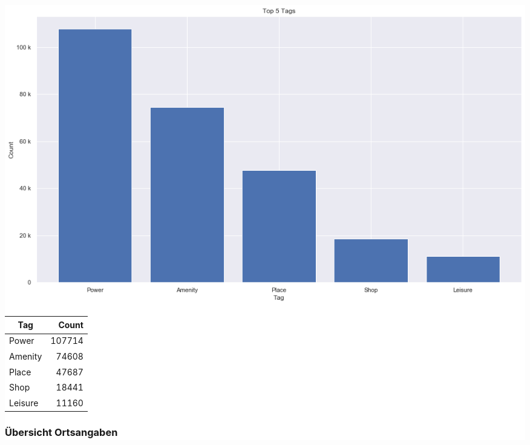 ![Tags](./Images/sweden_tags.png)

|Tag|Count|
|-|-:|
|Power|107714|
|Amenity|74608|
|Place|47687|
|Shop|18441|
|Leisure|11160|

### &Uuml;bersicht Ortsangaben
